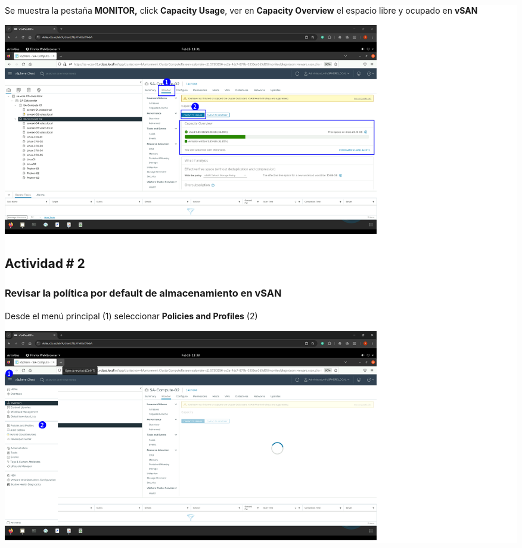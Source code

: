 Se muestra la pestaña **MONITOR,** click **Capacity Usage**, ver en
**Capacity Overview** el espacio libre y ocupado en **vSAN**

<img src="./media/image13.png" style="width:6.5in;height:3.65625in"
alt="A screenshot of a computer Description automatically generated" />

## **Actividad \# 2**

### **Revisar la política por default de almacenamiento en vSAN**

Desde el menú principal (1) seleccionar **Policies and Profiles** (2)

<img src="./media/image14.png" style="width:6.5in;height:3.65625in"
alt="A computer screen shot of a computer Description automatically generated" />